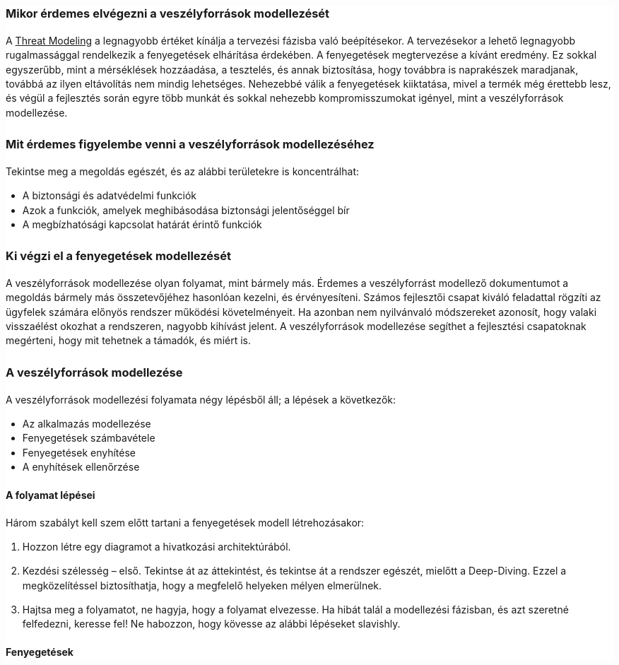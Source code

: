 ### <a name="when-to-do-threat-modeling"></a>Mikor érdemes elvégezni a veszélyforrások modellezését

A [Threat Modeling](https://www.microsoft.com/en-us/sdl/adopt/threatmodeling.aspx) a legnagyobb értéket kínálja a tervezési fázisba való beépítésekor. A tervezésekor a lehető legnagyobb rugalmassággal rendelkezik a fenyegetések elhárítása érdekében. A fenyegetések megtervezése a kívánt eredmény. Ez sokkal egyszerűbb, mint a mérséklések hozzáadása, a tesztelés, és annak biztosítása, hogy továbbra is naprakészek maradjanak, továbbá az ilyen eltávolítás nem mindig lehetséges. Nehezebbé válik a fenyegetések kiiktatása, mivel a termék még érettebb lesz, és végül a fejlesztés során egyre több munkát és sokkal nehezebb kompromisszumokat igényel, mint a veszélyforrások modellezése.

### <a name="what-to-consider-for-threat-modeling"></a>Mit érdemes figyelembe venni a veszélyforrások modellezéséhez

Tekintse meg a megoldás egészét, és az alábbi területekre is koncentrálhat:

* A biztonsági és adatvédelmi funkciók
* Azok a funkciók, amelyek meghibásodása biztonsági jelentőséggel bír
* A megbízhatósági kapcsolat határát érintő funkciók

### <a name="who-performs-threat-modeling"></a>Ki végzi el a fenyegetések modellezését

A veszélyforrások modellezése olyan folyamat, mint bármely más. Érdemes a veszélyforrást modellező dokumentumot a megoldás bármely más összetevőjéhez hasonlóan kezelni, és érvényesíteni. Számos fejlesztői csapat kiváló feladattal rögzíti az ügyfelek számára előnyös rendszer működési követelményeit. Ha azonban nem nyilvánvaló módszereket azonosít, hogy valaki visszaélést okozhat a rendszeren, nagyobb kihívást jelent. A veszélyforrások modellezése segíthet a fejlesztési csapatoknak megérteni, hogy mit tehetnek a támadók, és miért is.

### <a name="how-to-perform-threat-modeling"></a>A veszélyforrások modellezése

A veszélyforrások modellezési folyamata négy lépésből áll; a lépések a következők:

* Az alkalmazás modellezése
* Fenyegetések számbavétele
* Fenyegetések enyhítése
* A enyhítések ellenőrzése

#### <a name="the-process-steps"></a>A folyamat lépései

Három szabályt kell szem előtt tartani a fenyegetések modell létrehozásakor:

1. Hozzon létre egy diagramot a hivatkozási architektúrából.

2. Kezdési szélesség – első. Tekintse át az áttekintést, és tekintse át a rendszer egészét, mielőtt a Deep-Diving. Ezzel a megközelítéssel biztosíthatja, hogy a megfelelő helyeken mélyen elmerülnek.

3. Hajtsa meg a folyamatot, ne hagyja, hogy a folyamat elvezesse. Ha hibát talál a modellezési fázisban, és azt szeretné felfedezni, keresse fel! Ne habozzon, hogy kövesse az alábbi lépéseket slavishly.

#### <a name="threats"></a>Fenyegetések
